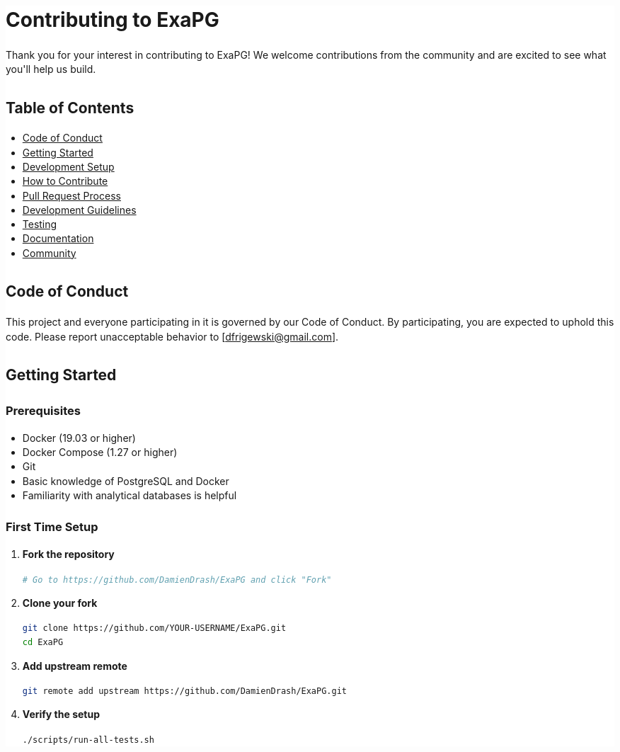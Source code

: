 # Contributing to ExaPG

Thank you for your interest in contributing to ExaPG! We welcome contributions from the community and are excited to see what you'll help us build.

## Table of Contents

- [Code of Conduct](#code-of-conduct)
- [Getting Started](#getting-started)
- [Development Setup](#development-setup)
- [How to Contribute](#how-to-contribute)
- [Pull Request Process](#pull-request-process)
- [Development Guidelines](#development-guidelines)
- [Testing](#testing)
- [Documentation](#documentation)
- [Community](#community)

## Code of Conduct

This project and everyone participating in it is governed by our Code of Conduct. By participating, you are expected to uphold this code. Please report unacceptable behavior to [dfrigewski@gmail.com].

## Getting Started

### Prerequisites

- Docker (19.03 or higher)
- Docker Compose (1.27 or higher)
- Git
- Basic knowledge of PostgreSQL and Docker
- Familiarity with analytical databases is helpful

### First Time Setup

1. **Fork the repository**
   ```bash
   # Go to https://github.com/DamienDrash/ExaPG and click "Fork"
   ```

2. **Clone your fork**
   ```bash
   git clone https://github.com/YOUR-USERNAME/ExaPG.git
   cd ExaPG
   ```

3. **Add upstream remote**
   ```bash
   git remote add upstream https://github.com/DamienDrash/ExaPG.git
   ```

4. **Verify the setup**
   ```bash
   ./scripts/run-all-tests.sh
   ```
